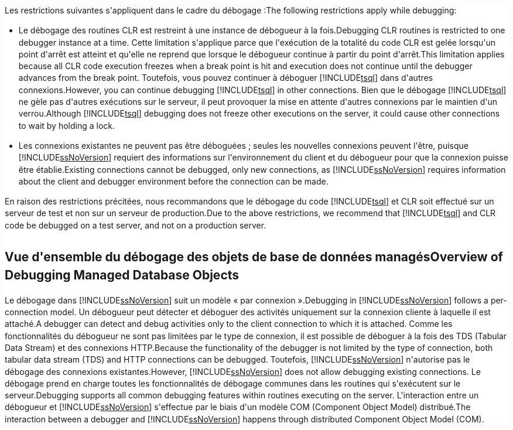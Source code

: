  <span data-ttu-id="9a210-115">Les restrictions suivantes s'appliquent dans le cadre du débogage :</span><span class="sxs-lookup"><span data-stu-id="9a210-115">The following restrictions apply while debugging:</span></span>  
  
-   <span data-ttu-id="9a210-116">Le débogage des routines CLR est restreint à une instance de débogueur à la fois.</span><span class="sxs-lookup"><span data-stu-id="9a210-116">Debugging CLR routines is restricted to one debugger instance at a time.</span></span> <span data-ttu-id="9a210-117">Cette limitation s'applique parce que l'exécution de la totalité du code CLR est gelée lorsqu'un point d'arrêt est atteint et qu'elle ne reprend que lorsque le débogueur continue à partir du point d'arrêt.</span><span class="sxs-lookup"><span data-stu-id="9a210-117">This limitation applies because all CLR code execution freezes when a break point is hit and execution does not continue until the debugger advances from the break point.</span></span> <span data-ttu-id="9a210-118">Toutefois, vous pouvez continuer à déboguer [!INCLUDE[tsql](../../../includes/tsql-md.md)] dans d'autres connexions.</span><span class="sxs-lookup"><span data-stu-id="9a210-118">However, you can continue debugging [!INCLUDE[tsql](../../../includes/tsql-md.md)] in other connections.</span></span> <span data-ttu-id="9a210-119">Bien que le débogage [!INCLUDE[tsql](../../../includes/tsql-md.md)] ne gèle pas d'autres exécutions sur le serveur, il peut provoquer la mise en attente d'autres connexions par le maintien d'un verrou.</span><span class="sxs-lookup"><span data-stu-id="9a210-119">Although [!INCLUDE[tsql](../../../includes/tsql-md.md)] debugging does not freeze other executions on the server, it could cause other connections to wait by holding a lock.</span></span>  
  
-   <span data-ttu-id="9a210-120">Les connexions existantes ne peuvent pas être déboguées ; seules les nouvelles connexions peuvent l'être, puisque [!INCLUDE[ssNoVersion](../../../includes/ssnoversion-md.md)] requiert des informations sur l'environnement du client et du débogueur pour que la connexion puisse être établie.</span><span class="sxs-lookup"><span data-stu-id="9a210-120">Existing connections cannot be debugged, only new connections, as [!INCLUDE[ssNoVersion](../../../includes/ssnoversion-md.md)] requires information about the client and debugger environment before the connection can be made.</span></span>  
  
 <span data-ttu-id="9a210-121">En raison des restrictions précitées, nous recommandons que le débogage du code [!INCLUDE[tsql](../../../includes/tsql-md.md)] et CLR soit effectué sur un serveur de test et non sur un serveur de production.</span><span class="sxs-lookup"><span data-stu-id="9a210-121">Due to the above restrictions, we recommend that [!INCLUDE[tsql](../../../includes/tsql-md.md)] and CLR code be debugged on a test server, and not on a production server.</span></span>  
  
## <a name="overview-of-debugging-managed-database-objects"></a><span data-ttu-id="9a210-122">Vue d'ensemble du débogage des objets de base de données managés</span><span class="sxs-lookup"><span data-stu-id="9a210-122">Overview of Debugging Managed Database Objects</span></span>  
 <span data-ttu-id="9a210-123">Le débogage dans [!INCLUDE[ssNoVersion](../../../includes/ssnoversion-md.md)] suit un modèle « par connexion ».</span><span class="sxs-lookup"><span data-stu-id="9a210-123">Debugging in [!INCLUDE[ssNoVersion](../../../includes/ssnoversion-md.md)] follows a per-connection model.</span></span> <span data-ttu-id="9a210-124">Un débogueur peut détecter et déboguer des activités uniquement sur la connexion cliente à laquelle il est attaché.</span><span class="sxs-lookup"><span data-stu-id="9a210-124">A debugger can detect and debug activities only to the client connection to which it is attached.</span></span> <span data-ttu-id="9a210-125">Comme les fonctionnalités du débogueur ne sont pas limitées par le type de connexion, il est possible de déboguer à la fois des TDS (Tabular Data Stream) et des connexions HTTP.</span><span class="sxs-lookup"><span data-stu-id="9a210-125">Because the functionality of the debugger is not limited by the type of connection, both tabular data stream (TDS) and HTTP connections can be debugged.</span></span> <span data-ttu-id="9a210-126">Toutefois, [!INCLUDE[ssNoVersion](../../../includes/ssnoversion-md.md)] n'autorise pas le débogage des connexions existantes.</span><span class="sxs-lookup"><span data-stu-id="9a210-126">However, [!INCLUDE[ssNoVersion](../../../includes/ssnoversion-md.md)] does not allow debugging existing connections.</span></span> <span data-ttu-id="9a210-127">Le débogage prend en charge toutes les fonctionnalités de débogage communes dans les routines qui s'exécutent sur le serveur.</span><span class="sxs-lookup"><span data-stu-id="9a210-127">Debugging supports all common debugging features within routines executing on the server.</span></span> <span data-ttu-id="9a210-128">L'interaction entre un débogueur et [!INCLUDE[ssNoVersion](../../../includes/ssnoversion-md.md)] s'effectue par le biais d'un modèle COM (Component Object Model) distribué.</span><span class="sxs-lookup"><span data-stu-id="9a210-128">The interaction between a debugger and [!INCLUDE[ssNoVersion](../../../includes/ssnoversion-md.md)] happens through distributed Component Object Model (COM).</span></span>  
  